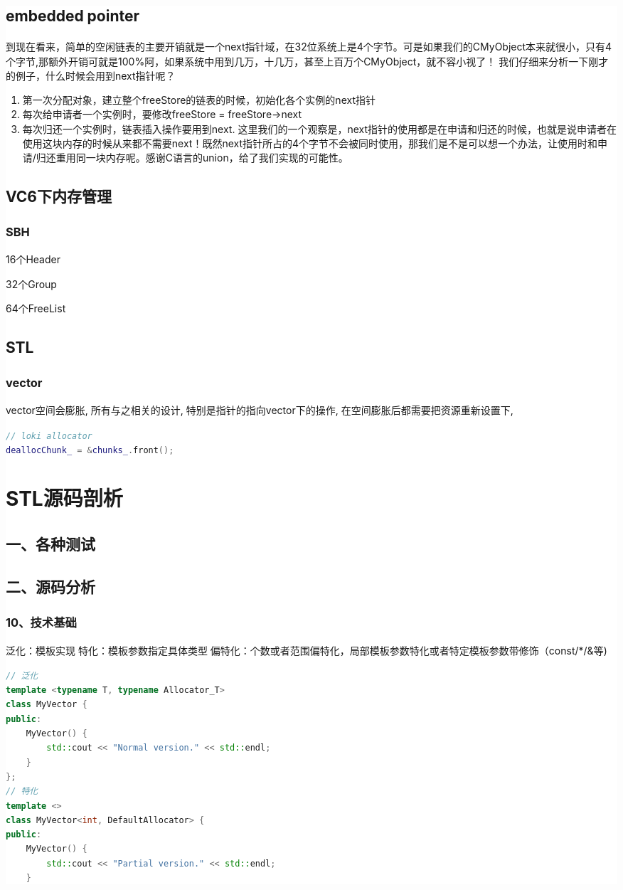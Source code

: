 
## embedded pointer

到现在看来，简单的空闲链表的主要开销就是一个next指针域，在32位系统上是4个字节。可是如果我们的CMyObject本来就很小，只有4个字节,那额外开销可就是100%阿，如果系统中用到几万，十几万，甚至上百万个CMyObject，就不容小视了！
我们仔细来分析一下刚才的例子，什么时候会用到next指针呢？
1. 第一次分配对象，建立整个freeStore的链表的时候，初始化各个实例的next指针
2. 每次给申请者一个实例时，要修改freeStore = freeStore->next
3. 每次归还一个实例时，链表插入操作要用到next.
这里我们的一个观察是，next指针的使用都是在申请和归还的时候，也就是说申请者在使用这块内存的时候从来都不需要next！既然next指针所占的4个字节不会被同时使用，那我们是不是可以想一个办法，让使用时和申请/归还重用同一块内存呢。感谢C语言的union，给了我们实现的可能性。

## VC6下内存管理

### SBH

16个Header

32个Group

64个FreeList

## STL

### vector

vector空间会膨胀, 所有与之相关的设计, 特别是指针的指向vector下的操作, 在空间膨胀后都需要把资源重新设置下,

``` c++
// loki allocator
deallocChunk_ = &chunks_.front();
```



# STL源码剖析

## 一、各种测试

## 二、源码分析

### 10、技术基础

泛化：模板实现 
特化：模板参数指定具体类型
偏特化：个数或者范围偏特化，局部模板参数特化或者特定模板参数带修饰（const/*/&等)


``` c++
// 泛化
template <typename T, typename Allocator_T>
class MyVector {
public:
    MyVector() {
        std::cout << "Normal version." << std::endl;
    }
};
// 特化
template <>
class MyVector<int, DefaultAllocator> {
public:
    MyVector() {
        std::cout << "Partial version." << std::endl;
    }
```